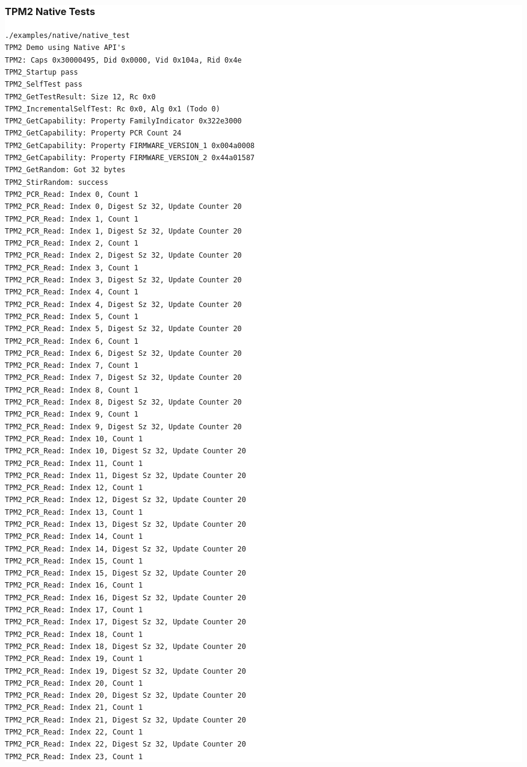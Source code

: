 ### TPM2 Native Tests

```
./examples/native/native_test
TPM2 Demo using Native API's
TPM2: Caps 0x30000495, Did 0x0000, Vid 0x104a, Rid 0x4e
TPM2_Startup pass
TPM2_SelfTest pass
TPM2_GetTestResult: Size 12, Rc 0x0
TPM2_IncrementalSelfTest: Rc 0x0, Alg 0x1 (Todo 0)
TPM2_GetCapability: Property FamilyIndicator 0x322e3000
TPM2_GetCapability: Property PCR Count 24
TPM2_GetCapability: Property FIRMWARE_VERSION_1 0x004a0008
TPM2_GetCapability: Property FIRMWARE_VERSION_2 0x44a01587
TPM2_GetRandom: Got 32 bytes
TPM2_StirRandom: success
TPM2_PCR_Read: Index 0, Count 1
TPM2_PCR_Read: Index 0, Digest Sz 32, Update Counter 20
TPM2_PCR_Read: Index 1, Count 1
TPM2_PCR_Read: Index 1, Digest Sz 32, Update Counter 20
TPM2_PCR_Read: Index 2, Count 1
TPM2_PCR_Read: Index 2, Digest Sz 32, Update Counter 20
TPM2_PCR_Read: Index 3, Count 1
TPM2_PCR_Read: Index 3, Digest Sz 32, Update Counter 20
TPM2_PCR_Read: Index 4, Count 1
TPM2_PCR_Read: Index 4, Digest Sz 32, Update Counter 20
TPM2_PCR_Read: Index 5, Count 1
TPM2_PCR_Read: Index 5, Digest Sz 32, Update Counter 20
TPM2_PCR_Read: Index 6, Count 1
TPM2_PCR_Read: Index 6, Digest Sz 32, Update Counter 20
TPM2_PCR_Read: Index 7, Count 1
TPM2_PCR_Read: Index 7, Digest Sz 32, Update Counter 20
TPM2_PCR_Read: Index 8, Count 1
TPM2_PCR_Read: Index 8, Digest Sz 32, Update Counter 20
TPM2_PCR_Read: Index 9, Count 1
TPM2_PCR_Read: Index 9, Digest Sz 32, Update Counter 20
TPM2_PCR_Read: Index 10, Count 1
TPM2_PCR_Read: Index 10, Digest Sz 32, Update Counter 20
TPM2_PCR_Read: Index 11, Count 1
TPM2_PCR_Read: Index 11, Digest Sz 32, Update Counter 20
TPM2_PCR_Read: Index 12, Count 1
TPM2_PCR_Read: Index 12, Digest Sz 32, Update Counter 20
TPM2_PCR_Read: Index 13, Count 1
TPM2_PCR_Read: Index 13, Digest Sz 32, Update Counter 20
TPM2_PCR_Read: Index 14, Count 1
TPM2_PCR_Read: Index 14, Digest Sz 32, Update Counter 20
TPM2_PCR_Read: Index 15, Count 1
TPM2_PCR_Read: Index 15, Digest Sz 32, Update Counter 20
TPM2_PCR_Read: Index 16, Count 1
TPM2_PCR_Read: Index 16, Digest Sz 32, Update Counter 20
TPM2_PCR_Read: Index 17, Count 1
TPM2_PCR_Read: Index 17, Digest Sz 32, Update Counter 20
TPM2_PCR_Read: Index 18, Count 1
TPM2_PCR_Read: Index 18, Digest Sz 32, Update Counter 20
TPM2_PCR_Read: Index 19, Count 1
TPM2_PCR_Read: Index 19, Digest Sz 32, Update Counter 20
TPM2_PCR_Read: Index 20, Count 1
TPM2_PCR_Read: Index 20, Digest Sz 32, Update Counter 20
TPM2_PCR_Read: Index 21, Count 1
TPM2_PCR_Read: Index 21, Digest Sz 32, Update Counter 20
TPM2_PCR_Read: Index 22, Count 1
TPM2_PCR_Read: Index 22, Digest Sz 32, Update Counter 20
TPM2_PCR_Read: Index 23, Count 1
```